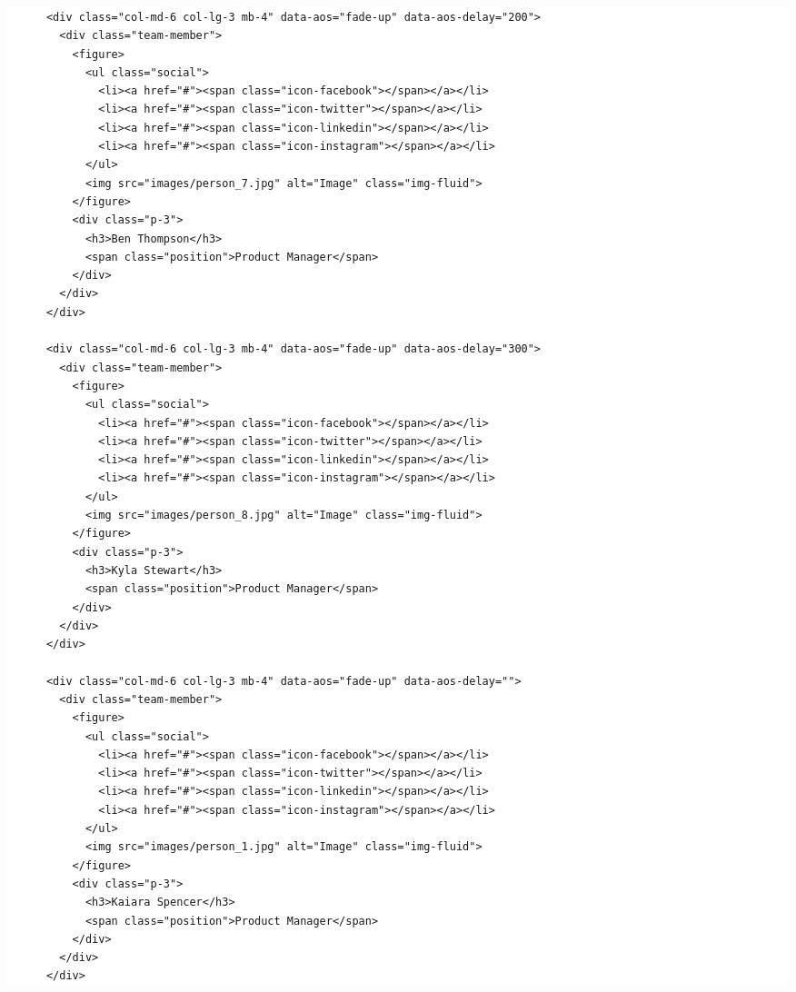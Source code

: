 
          <div class="col-md-6 col-lg-3 mb-4" data-aos="fade-up" data-aos-delay="200">
            <div class="team-member">
              <figure>
                <ul class="social">
                  <li><a href="#"><span class="icon-facebook"></span></a></li>
                  <li><a href="#"><span class="icon-twitter"></span></a></li>
                  <li><a href="#"><span class="icon-linkedin"></span></a></li>
                  <li><a href="#"><span class="icon-instagram"></span></a></li>
                </ul>
                <img src="images/person_7.jpg" alt="Image" class="img-fluid">
              </figure>
              <div class="p-3">
                <h3>Ben Thompson</h3>
                <span class="position">Product Manager</span>
              </div>
            </div>
          </div>

          <div class="col-md-6 col-lg-3 mb-4" data-aos="fade-up" data-aos-delay="300">
            <div class="team-member">
              <figure>
                <ul class="social">
                  <li><a href="#"><span class="icon-facebook"></span></a></li>
                  <li><a href="#"><span class="icon-twitter"></span></a></li>
                  <li><a href="#"><span class="icon-linkedin"></span></a></li>
                  <li><a href="#"><span class="icon-instagram"></span></a></li>
                </ul>
                <img src="images/person_8.jpg" alt="Image" class="img-fluid">
              </figure>
              <div class="p-3">
                <h3>Kyla Stewart</h3>
                <span class="position">Product Manager</span>
              </div>
            </div>
          </div>

          <div class="col-md-6 col-lg-3 mb-4" data-aos="fade-up" data-aos-delay="">
            <div class="team-member">
              <figure>
                <ul class="social">
                  <li><a href="#"><span class="icon-facebook"></span></a></li>
                  <li><a href="#"><span class="icon-twitter"></span></a></li>
                  <li><a href="#"><span class="icon-linkedin"></span></a></li>
                  <li><a href="#"><span class="icon-instagram"></span></a></li>
                </ul>
                <img src="images/person_1.jpg" alt="Image" class="img-fluid">
              </figure>
              <div class="p-3">
                <h3>Kaiara Spencer</h3>
                <span class="position">Product Manager</span>
              </div>
            </div>
          </div>
